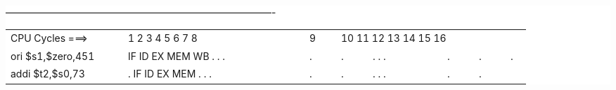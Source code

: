    <td width="31"> </td>

   <td width="31"> </td>

   <td width="15"> </td>

  </tr>

 </tbody>

</table>

———————————————————————————-

<table width="0">

 <tbody>

  <tr>

   <td width="153">CPU Cycles ===&gt;</td>

   <td width="244">1        2        3        4        5        6        7        8</td>

   <td width="31">9</td>

   <td colspan="5" width="199">10 11 12 13 14 15 16</td>

  </tr>

  <tr>

   <td width="153">ori $s1,$zero,451</td>

   <td width="244">IF ID EX MEM WB .                        .         .</td>

   <td width="31">.</td>

   <td width="31">.</td>

   <td width="92">.         .         .</td>

   <td width="31">.</td>

   <td width="31">.</td>

   <td width="15">.</td>

  </tr>

  <tr>

   <td width="153">addi $t2,$s0,73</td>

   <td width="244">.                IF ID EX MEM .               .         .</td>

   <td width="31">.</td>

   <td width="31">.</td>

   <td width="92">.         .         .</td>

   <td width="31">.</td>

   <td width="31">.</td>
